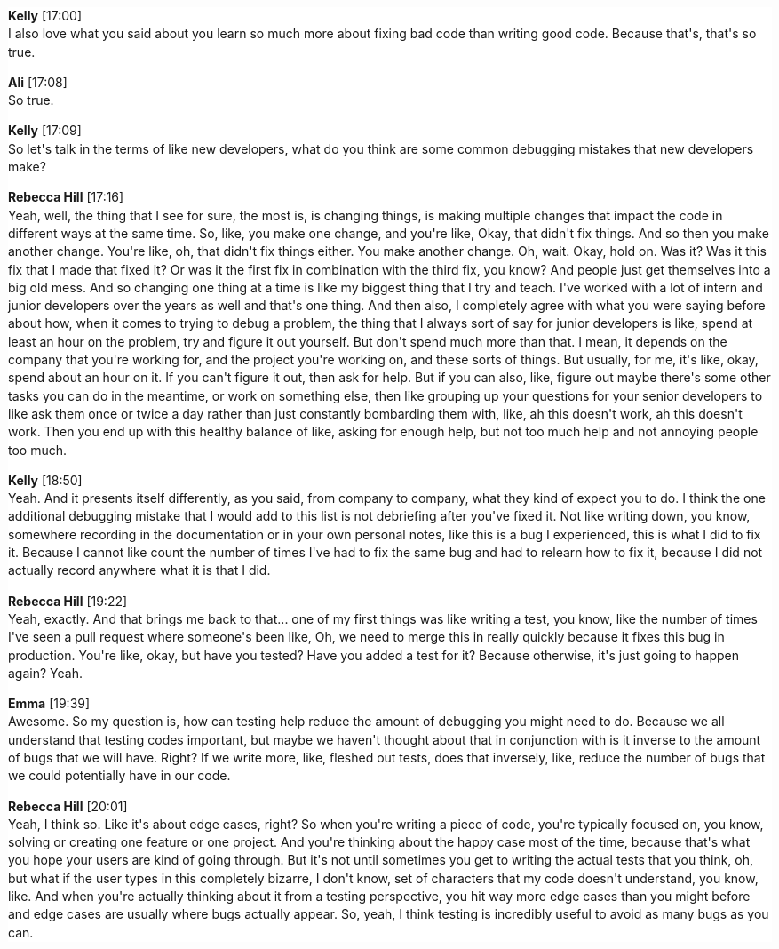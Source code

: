 **Kelly** [17:00]  
I also love what you said about you learn so much more about fixing bad code than writing good code. Because that's, that's so true.

**Ali** [17:08]  
So true.

**Kelly** [17:09]  
So let's talk in the terms of like new developers, what do you think are some common debugging mistakes that new developers make?

**Rebecca Hill** [17:16]  
Yeah, well, the thing that I see for sure, the most is, is changing things, is making multiple changes that impact the code in different ways at the same time. So, like, you make one change, and you're like, Okay, that didn't fix things. And so then you make another change. You're like, oh, that didn't fix things either. You make another change. Oh, wait. Okay, hold on. Was it? Was it this fix that I made that fixed it? Or was it the first fix in combination with the third fix, you know? And people just get themselves into a big old mess. And so changing one thing at a time is like my biggest thing that I try and teach. I've worked with a lot of intern and junior developers over the years as well and that's one thing. And then also, I completely agree with what you were saying before about how, when it comes to trying to debug a problem, the thing that I always sort of say for junior developers is like, spend at least an hour on the problem, try and figure it out yourself. But don't spend much more than that. I mean, it depends on the company that you're working for, and the project you're working on, and these sorts of things. But usually, for me, it's like, okay, spend about an hour on it. If you can't figure it out, then ask for help. But if you can also, like, figure out maybe there's some other tasks you can do in the meantime, or work on something else, then like grouping up your questions for your senior developers to like ask them once or twice a day rather than just constantly bombarding them with, like, ah this doesn't work, ah this doesn't work. Then you end up with this healthy balance of like, asking for enough help, but not too much help and not annoying people too much.

**Kelly** [18:50]  
Yeah. And it presents itself differently, as you said, from company to company, what they kind of expect you to do. I think the one additional debugging mistake that I would add to this list is not debriefing after you've fixed it. Not like writing down, you know, somewhere recording in the documentation or in your own personal notes, like this is a bug I experienced, this is what I did to fix it. Because I cannot like count the number of times I've had to fix the same bug and had to relearn how to fix it, because I did not actually record anywhere what it is that I did.

**Rebecca Hill** [19:22]  
Yeah, exactly. And that brings me back to that... one of my first things was like writing a test, you know, like the number of times I've seen a pull request where someone's been like, Oh, we need to merge this in really quickly because it fixes this bug in production. You're like, okay, but have you tested? Have you added a test for it? Because otherwise, it's just going to happen again? Yeah.

**Emma** [19:39]  
Awesome. So my question is, how can testing help reduce the amount of debugging you might need to do. Because we all understand that testing codes important, but maybe we haven't thought about that in conjunction with is it inverse to the amount of bugs that we will have. Right? If we write more, like, fleshed out tests, does that inversely, like, reduce the number of bugs that we could potentially have in our code.

**Rebecca Hill** [20:01]  
Yeah, I think so. Like it's about edge cases, right? So when you're writing a piece of code, you're typically focused on, you know, solving or creating one feature or one project. And you're thinking about the happy case most of the time, because that's what you hope your users are kind of going through. But it's not until sometimes you get to writing the actual tests that you think, oh, but what if the user types in this completely bizarre, I don't know, set of characters that my code doesn't understand, you know, like. And when you're actually thinking about it from a testing perspective, you hit way more edge cases than you might before and edge cases are usually where bugs actually appear. So, yeah, I think testing is incredibly useful to avoid as many bugs as you can.
